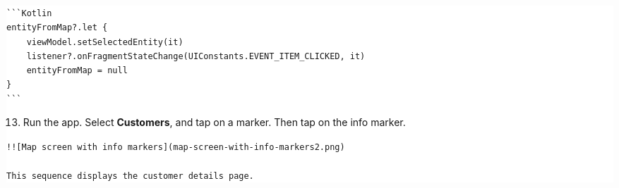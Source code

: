     ```Kotlin
    entityFromMap?.let {
        viewModel.setSelectedEntity(it)
        listener?.onFragmentStateChange(UIConstants.EVENT_ITEM_CLICKED, it)
        entityFromMap = null
    }
    ```

13.  Run the app. Select **Customers**, and tap on a marker. Then tap on the info marker.

    !![Map screen with info markers](map-screen-with-info-markers2.png)

    This sequence displays the customer details page.
